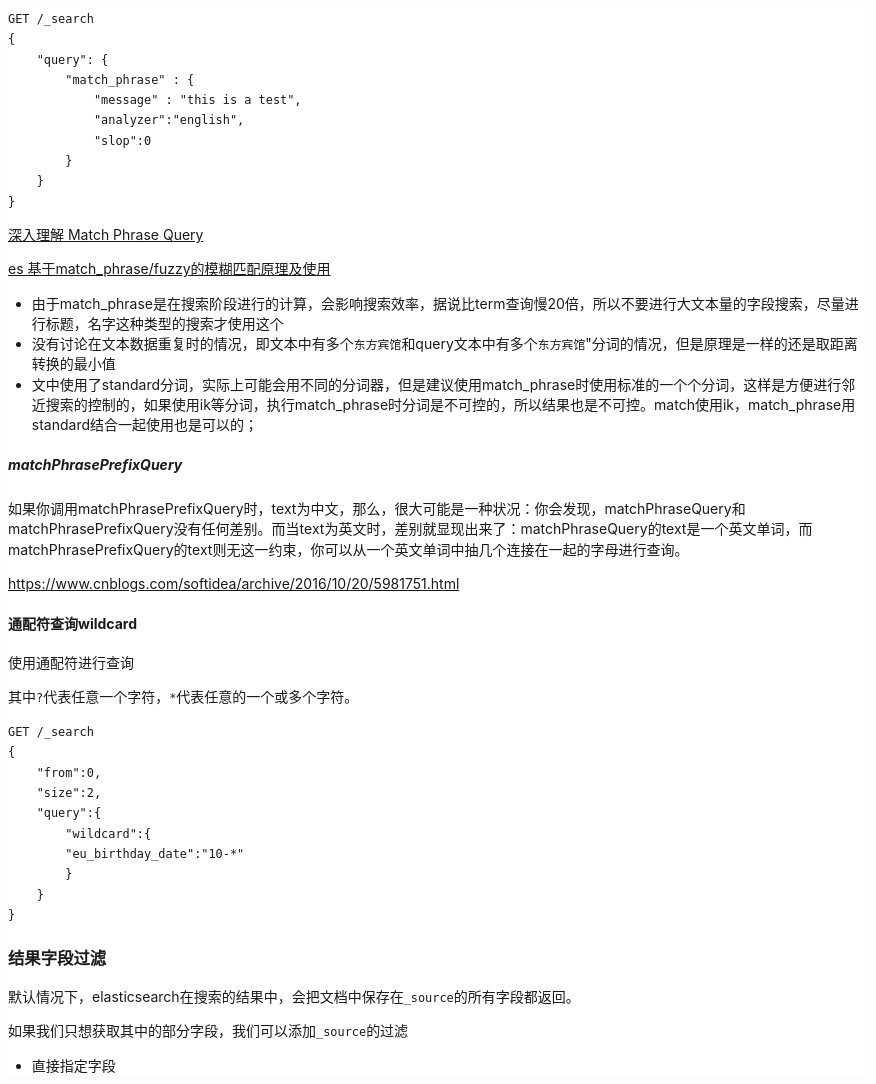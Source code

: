 ```
GET /_search
{
    "query": {
        "match_phrase" : {
            "message" : "this is a test",
            "analyzer":"english",
            "slop":0
        }
    }
}
```

[深入理解 Match Phrase Query](https://ld246.com/article/1512989203733)

[es 基于match_phrase/fuzzy的模糊匹配原理及使用](https://www.cnblogs.com/danvid/p/10570334.html)

- 由于match_phrase是在搜索阶段进行的计算，会影响搜索效率，据说比term查询慢20倍，所以不要进行大文本量的字段搜索，尽量进行标题，名字这种类型的搜索才使用这个
- 没有讨论在文本数据重复时的情况，即文本中有多个`东方宾馆`和query文本中有多个`东方宾馆`"分词的情况，但是原理是一样的还是取距离转换的最小值
- 文中使用了standard分词，实际上可能会用不同的分词器，但是建议使用match_phrase时使用标准的一个个分词，这样是方便进行邻近搜索的控制的，如果使用ik等分词，执行match_phrase时分词是不可控的，所以结果也是不可控。match使用ik，match_phrase用standard结合一起使用也是可以的；

##### matchPhrasePrefixQuery

如果你调用matchPhrasePrefixQuery时，text为中文，那么，很大可能是一种状况：你会发现，matchPhraseQuery和matchPhrasePrefixQuery没有任何差别。而当text为英文时，差别就显现出来了：matchPhraseQuery的text是一个英文单词，而matchPhrasePrefixQuery的text则无这一约束，你可以从一个英文单词中抽几个连接在一起的字母进行查询。

https://www.cnblogs.com/softidea/archive/2016/10/20/5981751.html

#### 通配符查询wildcard

使用通配符进行查询

其中`?`代表任意一个字符，`*`代表任意的一个或多个字符。

```
GET /_search
{
    "from":0,
    "size":2,
    "query":{
        "wildcard":{
        "eu_birthday_date":"10-*" 
        }
    }
}
```

### 结果字段过滤

默认情况下，elasticsearch在搜索的结果中，会把文档中保存在`_source`的所有字段都返回。

如果我们只想获取其中的部分字段，我们可以添加`_source`的过滤

- 直接指定字段
